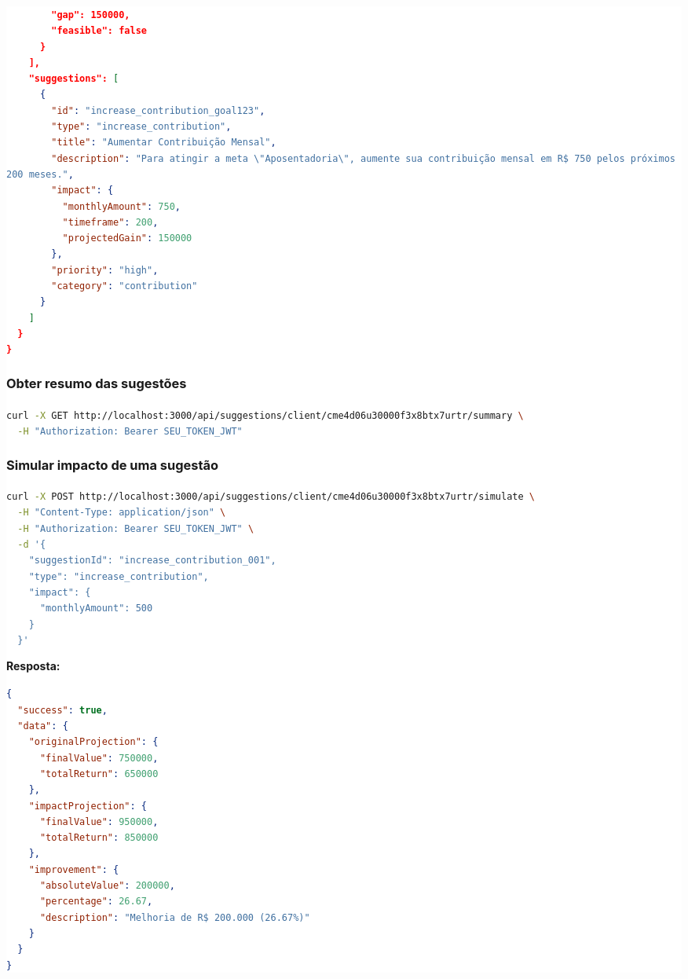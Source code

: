 ```json
        "gap": 150000,
        "feasible": false
      }
    ],
    "suggestions": [
      {
        "id": "increase_contribution_goal123",
        "type": "increase_contribution",
        "title": "Aumentar Contribuição Mensal",
        "description": "Para atingir a meta \"Aposentadoria\", aumente sua contribuição mensal em R$ 750 pelos próximos 200 meses.",
        "impact": {
          "monthlyAmount": 750,
          "timeframe": 200,
          "projectedGain": 150000
        },
        "priority": "high",
        "category": "contribution"
      }
    ]
  }
}
```

### Obter resumo das sugestões
```bash
curl -X GET http://localhost:3000/api/suggestions/client/cme4d06u30000f3x8btx7urtr/summary \
  -H "Authorization: Bearer SEU_TOKEN_JWT"
```

### Simular impacto de uma sugestão
```bash
curl -X POST http://localhost:3000/api/suggestions/client/cme4d06u30000f3x8btx7urtr/simulate \
  -H "Content-Type: application/json" \
  -H "Authorization: Bearer SEU_TOKEN_JWT" \
  -d '{
    "suggestionId": "increase_contribution_001",
    "type": "increase_contribution",
    "impact": {
      "monthlyAmount": 500
    }
  }'
```

**Resposta:**
```json
{
  "success": true,
  "data": {
    "originalProjection": {
      "finalValue": 750000,
      "totalReturn": 650000
    },
    "impactProjection": {
      "finalValue": 950000,
      "totalReturn": 850000
    },
    "improvement": {
      "absoluteValue": 200000,
      "percentage": 26.67,
      "description": "Melhoria de R$ 200.000 (26.67%)"
    }
  }
}
```